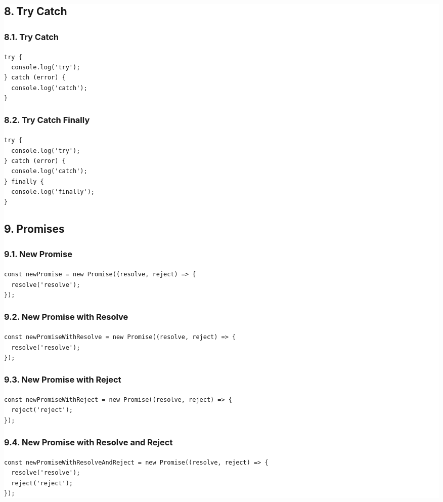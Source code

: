 ## 8. Try Catch

### 8.1. Try Catch

```
try {
  console.log('try');
} catch (error) {
  console.log('catch');
}
```

### 8.2. Try Catch Finally

```
try {
  console.log('try');
} catch (error) {
  console.log('catch');
} finally {
  console.log('finally');
}
```

## 9. Promises

### 9.1. New Promise

```
const newPromise = new Promise((resolve, reject) => {
  resolve('resolve');
});
```

### 9.2. New Promise with Resolve

```
const newPromiseWithResolve = new Promise((resolve, reject) => {
  resolve('resolve');
});
```

### 9.3. New Promise with Reject

```
const newPromiseWithReject = new Promise((resolve, reject) => {
  reject('reject');
});
```

### 9.4. New Promise with Resolve and Reject

```
const newPromiseWithResolveAndReject = new Promise((resolve, reject) => {
  resolve('resolve');
  reject('reject');
});
```
